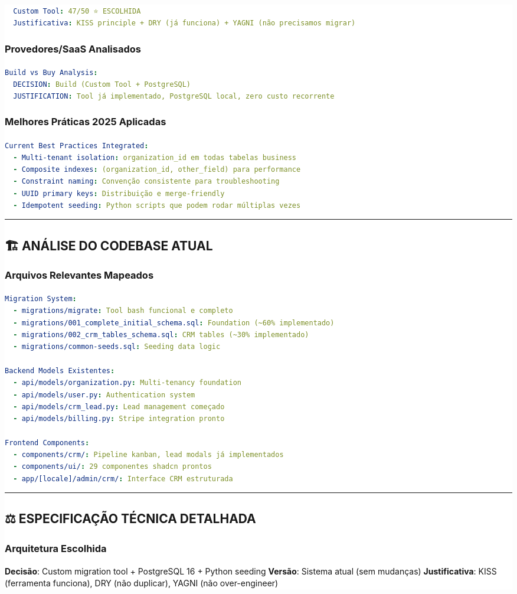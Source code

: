 ```yaml
  Custom Tool: 47/50 ⭐ ESCOLHIDA
  Justificativa: KISS principle + DRY (já funciona) + YAGNI (não precisamos migrar)
```

### **Provedores/SaaS Analisados**
```yaml
Build vs Buy Analysis:
  DECISION: Build (Custom Tool + PostgreSQL)
  JUSTIFICATION: Tool já implementado, PostgreSQL local, zero custo recorrente
```

### **Melhores Práticas 2025 Aplicadas**
```yaml
Current Best Practices Integrated:
  - Multi-tenant isolation: organization_id em todas tabelas business
  - Composite indexes: (organization_id, other_field) para performance
  - Constraint naming: Convenção consistente para troubleshooting
  - UUID primary keys: Distribuição e merge-friendly
  - Idempotent seeding: Python scripts que podem rodar múltiplas vezes
```

---

## 🏗️ **ANÁLISE DO CODEBASE ATUAL**

### **Arquivos Relevantes Mapeados**
```yaml
Migration System:
  - migrations/migrate: Tool bash funcional e completo
  - migrations/001_complete_initial_schema.sql: Foundation (~60% implementado)
  - migrations/002_crm_tables_schema.sql: CRM tables (~30% implementado)
  - migrations/common-seeds.sql: Seeding data logic

Backend Models Existentes:
  - api/models/organization.py: Multi-tenancy foundation
  - api/models/user.py: Authentication system
  - api/models/crm_lead.py: Lead management começado
  - api/models/billing.py: Stripe integration pronto

Frontend Components:
  - components/crm/: Pipeline kanban, lead modals já implementados
  - components/ui/: 29 componentes shadcn prontos
  - app/[locale]/admin/crm/: Interface CRM estruturada
```

---

## ⚖️ **ESPECIFICAÇÃO TÉCNICA DETALHADA**

### **Arquitetura Escolhida**
**Decisão**: Custom migration tool + PostgreSQL 16 + Python seeding
**Versão**: Sistema atual (sem mudanças)
**Justificativa**: KISS (ferramenta funciona), DRY (não duplicar), YAGNI (não over-engineer)
